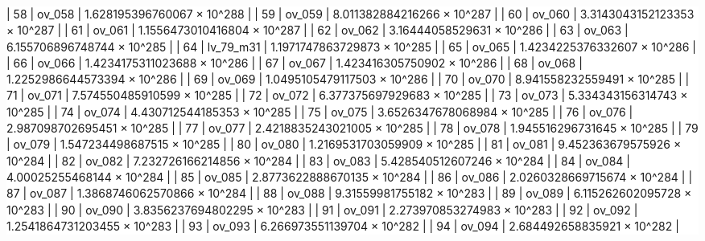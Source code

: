 | 58 | ov_058 | 1.628195396760067 × 10^288 |
| 59 | ov_059 | 8.011382884216266 × 10^287 |
| 60 | ov_060 | 3.3143043152123353 × 10^287 |
| 61 | ov_061 | 1.1556473010416804 × 10^287 |
| 62 | ov_062 | 3.16444058529631 × 10^286 |
| 63 | ov_063 | 6.155706896748744 × 10^285 |
| 64 | lv_79_m31 | 1.1971747863729873 × 10^285 |
| 65 | ov_065 | 1.4234225376332607 × 10^286 |
| 66 | ov_066 | 1.4234175311023688 × 10^286 |
| 67 | ov_067 | 1.423416305750902 × 10^286 |
| 68 | ov_068 | 1.2252986644573394 × 10^286 |
| 69 | ov_069 | 1.0495105479117503 × 10^286 |
| 70 | ov_070 | 8.941558232559491 × 10^285 |
| 71 | ov_071 | 7.574550485910599 × 10^285 |
| 72 | ov_072 | 6.377375697929683 × 10^285 |
| 73 | ov_073 | 5.334343156314743 × 10^285 |
| 74 | ov_074 | 4.430712544185353 × 10^285 |
| 75 | ov_075 | 3.6526347678068984 × 10^285 |
| 76 | ov_076 | 2.987098702695451 × 10^285 |
| 77 | ov_077 | 2.4218835243021005 × 10^285 |
| 78 | ov_078 | 1.945516296731645 × 10^285 |
| 79 | ov_079 | 1.547234498687515 × 10^285 |
| 80 | ov_080 | 1.2169531703059909 × 10^285 |
| 81 | ov_081 | 9.452363679575926 × 10^284 |
| 82 | ov_082 | 7.232726166214856 × 10^284 |
| 83 | ov_083 | 5.428540512607246 × 10^284 |
| 84 | ov_084 | 4.00025255468144 × 10^284 |
| 85 | ov_085 | 2.8773622888670135 × 10^284 |
| 86 | ov_086 | 2.0260328669715674 × 10^284 |
| 87 | ov_087 | 1.3868746062570866 × 10^284 |
| 88 | ov_088 | 9.31559981755182 × 10^283 |
| 89 | ov_089 | 6.115262602095728 × 10^283 |
| 90 | ov_090 | 3.8356237694802295 × 10^283 |
| 91 | ov_091 | 2.273970853274983 × 10^283 |
| 92 | ov_092 | 1.2541864731203455 × 10^283 |
| 93 | ov_093 | 6.266973551139704 × 10^282 |
| 94 | ov_094 | 2.684492658835921 × 10^282 |